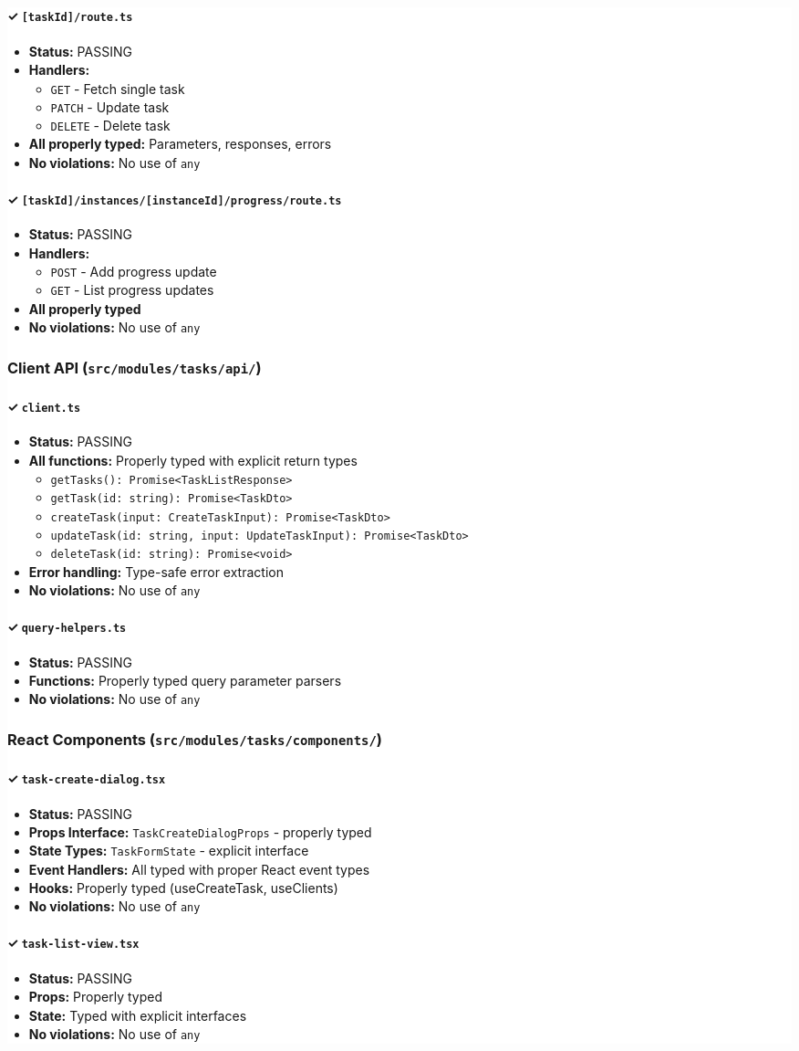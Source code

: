 #### ✓ `[taskId]/route.ts`
- **Status:** PASSING
- **Handlers:**
  - `GET` - Fetch single task
  - `PATCH` - Update task
  - `DELETE` - Delete task
- **All properly typed:** Parameters, responses, errors
- **No violations:** No use of `any`

#### ✓ `[taskId]/instances/[instanceId]/progress/route.ts`
- **Status:** PASSING
- **Handlers:**
  - `POST` - Add progress update
  - `GET` - List progress updates
- **All properly typed**
- **No violations:** No use of `any`

### Client API (`src/modules/tasks/api/`)

#### ✓ `client.ts`
- **Status:** PASSING
- **All functions:** Properly typed with explicit return types
  - `getTasks(): Promise<TaskListResponse>`
  - `getTask(id: string): Promise<TaskDto>`
  - `createTask(input: CreateTaskInput): Promise<TaskDto>`
  - `updateTask(id: string, input: UpdateTaskInput): Promise<TaskDto>`
  - `deleteTask(id: string): Promise<void>`
- **Error handling:** Type-safe error extraction
- **No violations:** No use of `any`

#### ✓ `query-helpers.ts`
- **Status:** PASSING
- **Functions:** Properly typed query parameter parsers
- **No violations:** No use of `any`

### React Components (`src/modules/tasks/components/`)

#### ✓ `task-create-dialog.tsx`
- **Status:** PASSING
- **Props Interface:** `TaskCreateDialogProps` - properly typed
- **State Types:** `TaskFormState` - explicit interface
- **Event Handlers:** All typed with proper React event types
- **Hooks:** Properly typed (useCreateTask, useClients)
- **No violations:** No use of `any`

#### ✓ `task-list-view.tsx`
- **Status:** PASSING
- **Props:** Properly typed
- **State:** Typed with explicit interfaces
- **No violations:** No use of `any`
